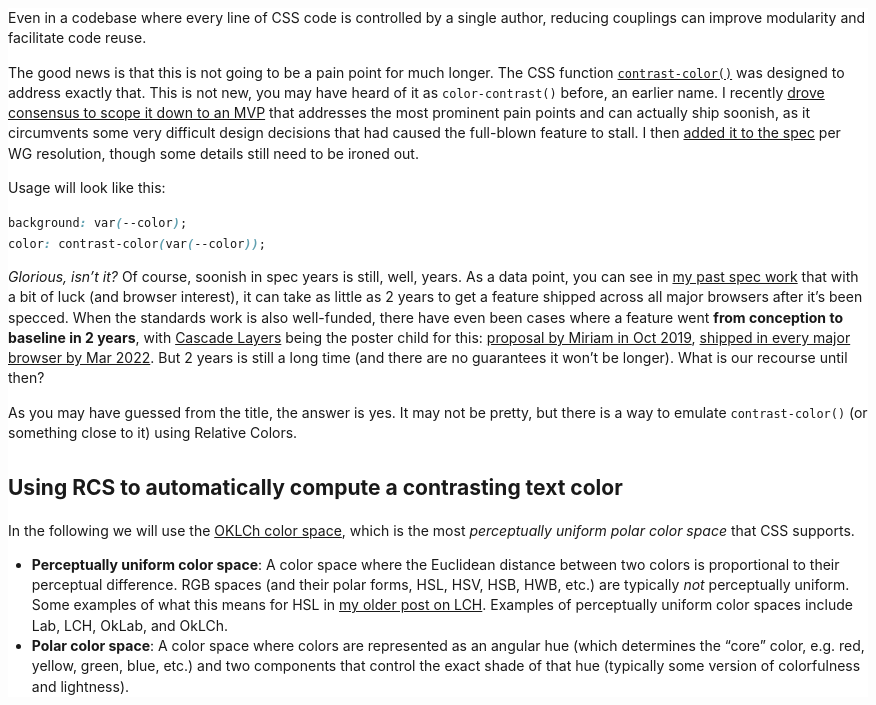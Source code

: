 Even in a codebase where every line of CSS code is controlled by a single author,
reducing couplings can improve modularity and facilitate code reuse.

The good news is that this is not going to be a pain point for much longer.
The CSS function [`contrast-color()`](https://drafts.csswg.org/css-color-5/#contrast-color) was designed to address exactly that.
This is not new, you may have heard of it as `color-contrast()` before, an earlier name.
I recently [drove consensus to scope it down to an MVP](https://github.com/w3c/csswg-drafts/issues/9166) that addresses the most prominent pain points and can actually ship soonish,
as it circumvents some very difficult design decisions that had caused the full-blown feature to stall.
I then [added it to the spec](https://github.com/w3c/csswg-drafts/commit/39f469149abb5575505b6d2d54b8bddf119f896d) per WG resolution, though some details still need to be ironed out.

Usage will look like this:

```css
background: var(--color);
color: contrast-color(var(--color));
```

*Glorious, isn’t it?*
Of course, soonish in spec years is still, well, years.
As a data point, you can see in [my past spec work](/specs/) that with a bit of luck (and browser interest), it can take as little as 2 years to get a feature shipped across all major browsers after it’s been specced.
When the standards work is also well-funded,
there have even been cases where a feature went **from conception to baseline in 2 years**,
with [Cascade Layers](https://developer.mozilla.org/en-US/docs/Learn/CSS/Building_blocks/Cascade_layers) being the poster child for this:
[proposal by Miriam in Oct 2019](https://github.com/w3c/csswg-drafts/issues/4470),
[shipped in every major browser by Mar 2022](https://caniuse.com/css-cascade-layers).
But 2 years is still a long time (and there are no guarantees it won’t be longer).
What is our recourse until then?

As you may have guessed from the title, the answer is yes.
It may not be pretty, but there is a way to emulate `contrast-color()` (or something close to it) using Relative Colors.

## Using RCS to automatically compute a contrasting text color

In the following we will use the [OKLCh color space](https://www.w3.org/TR/css-color-4/#ok-lab), which is the most *perceptually uniform* *polar color space* that CSS supports.

<aside class="info" style="--label: 'Glossary'">

- **Perceptually uniform color space**: A color space where the Euclidean distance between two colors is proportional to their perceptual difference.
RGB spaces (and their polar forms, HSL, HSV, HSB, HWB, etc.) are typically *not* perceptually uniform.
Some examples of what this means for HSL in [my older post on LCH](../../2020/04/lch-colors-in-css-what-why-and-how/).
Examples of perceptually uniform color spaces include Lab, LCH, OkLab, and OkLCh.
- **Polar color space**: A color space where colors are represented as an angular hue (which determines the “core” color, e.g. red, yellow, green, blue, etc.) and two components that control the exact shade of that hue (typically some version of colorfulness and lightness).
